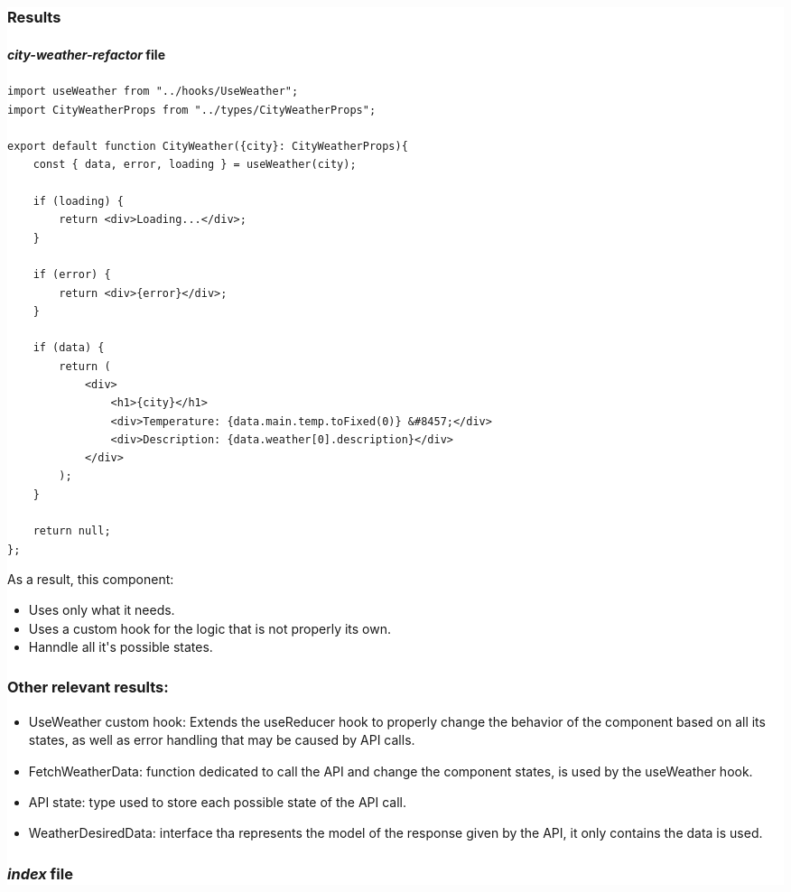 ### Results

#### _city-weather-refactor_ file
```
import useWeather from "../hooks/UseWeather";
import CityWeatherProps from "../types/CityWeatherProps";

export default function CityWeather({city}: CityWeatherProps){
    const { data, error, loading } = useWeather(city);

    if (loading) {
        return <div>Loading...</div>;
    }

    if (error) {
        return <div>{error}</div>;
    }

    if (data) {
        return (
            <div>
                <h1>{city}</h1>
                <div>Temperature: {data.main.temp.toFixed(0)} &#8457;</div>
                <div>Description: {data.weather[0].description}</div>
            </div>
        );
    }

    return null;
};

```

As a result, this component:

- Uses only what it needs.
- Uses a custom hook for the logic that is not properly its own.
- Hanndle all it's possible states.

### Other relevant results:

- UseWeather custom hook: Extends the useReducer hook to properly change the behavior of the component based on all its states, as well as error handling that may be caused by API calls.

- FetchWeatherData: function dedicated to call the API and change the component states, is used by the useWeather hook.

- API state: type used to store each possible state of the API call.

- WeatherDesiredData: interface tha represents the model of the response given by the API, it only contains the data is used.

### _index_ file
